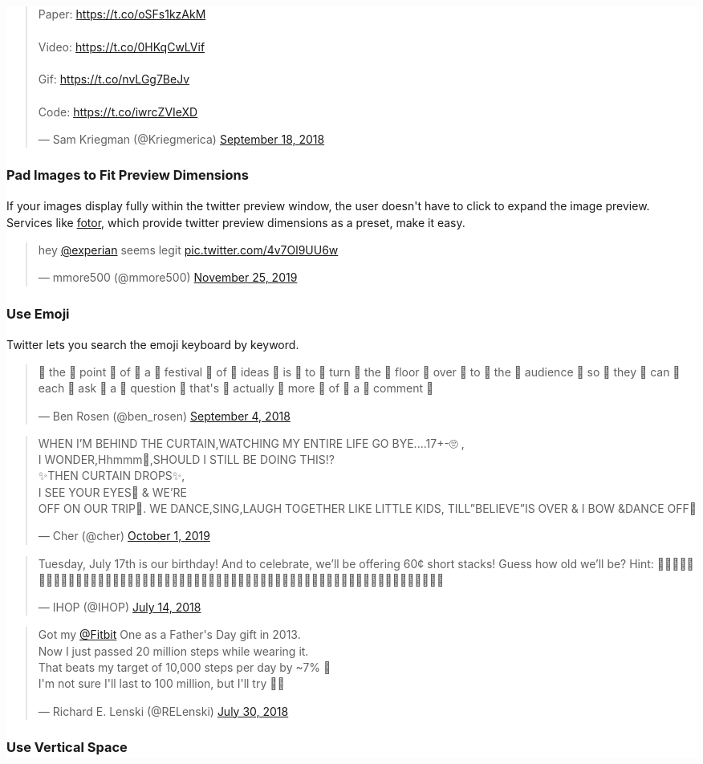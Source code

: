 <blockquote class="twitter-tweet" data-lang="en"><p lang="en" dir="ltr">Paper: <a href="https://t.co/oSFs1kzAkM">https://t.co/oSFs1kzAkM</a><br><br>Video: <a href="https://t.co/0HKqCwLVif">https://t.co/0HKqCwLVif</a><br><br>Gif: <a href="https://t.co/nvLGg7BeJv">https://t.co/nvLGg7BeJv</a><br><br>Code: <a href="https://t.co/iwrcZVIeXD">https://t.co/iwrcZVIeXD</a></p>&mdash; Sam Kriegman (@Kriegmerica) <a href="https://twitter.com/Kriegmerica/status/1042028220730826758?ref_src=twsrc%5Etfw">September 18, 2018</a></blockquote>
<script async src="https://platform.twitter.com/widgets.js" charset="utf-8"></script>

### Pad Images to Fit Preview Dimensions

If your images display fully within the twitter preview window, the user doesn't have to click to expand the image preview.
Services like [fotor](https://www.fotor.com/), which provide twitter preview dimensions as a preset, make it easy.

<blockquote class="twitter-tweet"><p lang="en" dir="ltr">hey <a href="https://twitter.com/Experian?ref_src=twsrc%5Etfw">@experian</a> seems legit <a href="https://t.co/4v7Ol9UU6w">pic.twitter.com/4v7Ol9UU6w</a></p>&mdash; mmore500 (@mmore500) <a href="https://twitter.com/mmore500/status/1198763261014839296?ref_src=twsrc%5Etfw">November 25, 2019</a></blockquote> <script async src="https://platform.twitter.com/widgets.js" charset="utf-8"></script>

### Use Emoji

Twitter lets you search the emoji keyboard by keyword.

<blockquote class="twitter-tweet" data-lang="en"><p lang="en" dir="ltr">👏 the 👏 point 👏 of 👏 a 👏 festival 👏 of 👏 ideas 👏 is 👏 to 👏 turn 👏 the 👏 floor 👏 over 👏 to 👏 the 👏 audience 👏 so 👏 they 👏 can 👏 each 👏 ask 👏 a 👏 question 👏 that&#39;s 👏 actually 👏 more 👏 of 👏 a 👏 comment 👏</p>&mdash; Ben Rosen (@ben_rosen) <a href="https://twitter.com/ben_rosen/status/1036832966444347393?ref_src=twsrc%5Etfw">September 4, 2018</a></blockquote>
<script async src="https://platform.twitter.com/widgets.js" charset="utf-8"></script>

<blockquote class="twitter-tweet"><p lang="en" dir="ltr">WHEN I’M BEHIND THE CURTAIN,WATCHING MY ENTIRE LIFE GO BYE....17+-🙄 ,<br>I WONDER,Hhmmm🤔,SHOULD I STILL BE DOING THIS⁉️<br> ✨THEN CURTAIN DROPS✨,<br>I SEE YOUR EYES💫 &amp; WE’RE<br>OFF ON OUR TRIP🚀. WE DANCE,SING,LAUGH TOGETHER LIKE LITTLE KIDS, TILL”BELIEVE”IS OVER &amp; I BOW &amp;DANCE OFF💋</p>&mdash; Cher (@cher) <a href="https://twitter.com/cher/status/1179169719363997703?ref_src=twsrc%5Etfw">October 1, 2019</a></blockquote> <script async src="https://platform.twitter.com/widgets.js" charset="utf-8"></script>

<blockquote class="twitter-tweet" data-lang="en"><p lang="en" dir="ltr">Tuesday, July 17th is our birthday! And to celebrate, we’ll be offering 60¢ short stacks! Guess how old we’ll be? Hint: 🥞🥞🥞🥞🥞🥞🥞🥞🥞🥞🥞🥞🥞🥞🥞🥞🥞🥞🥞🥞🥞🥞🥞🥞🥞🥞🥞🥞🥞🥞🥞🥞🥞🥞🥞🥞🥞🥞🥞🥞🥞🥞🥞🥞🥞🥞🥞🥞🥞🥞🥞🥞🥞🥞🥞🥞🥞🥞🥞🥞</p>&mdash; IHOP (@IHOP) <a href="https://twitter.com/IHOP/status/1018140598367346689?ref_src=twsrc%5Etfw">July 14, 2018</a></blockquote>
<script async src="https://platform.twitter.com/widgets.js" charset="utf-8"></script>

<blockquote class="twitter-tweet" data-lang="en"><p lang="en" dir="ltr">Got my <a href="https://twitter.com/fitbit?ref_src=twsrc%5Etfw">@Fitbit</a> One as a Father&#39;s Day gift in 2013.  <br>Now I just passed 20 million steps while wearing it. <br>That beats my target of 10,000 steps per day by ~7% 🍻 <br>I&#39;m not sure I&#39;ll last to 100 million, but I&#39;ll try 🦶🦶</p>&mdash; Richard E. Lenski (@RELenski) <a href="https://twitter.com/RELenski/status/1024039935303671808?ref_src=twsrc%5Etfw">July 30, 2018</a></blockquote>
<script async src="https://platform.twitter.com/widgets.js" charset="utf-8"></script>

### Use Vertical Space

